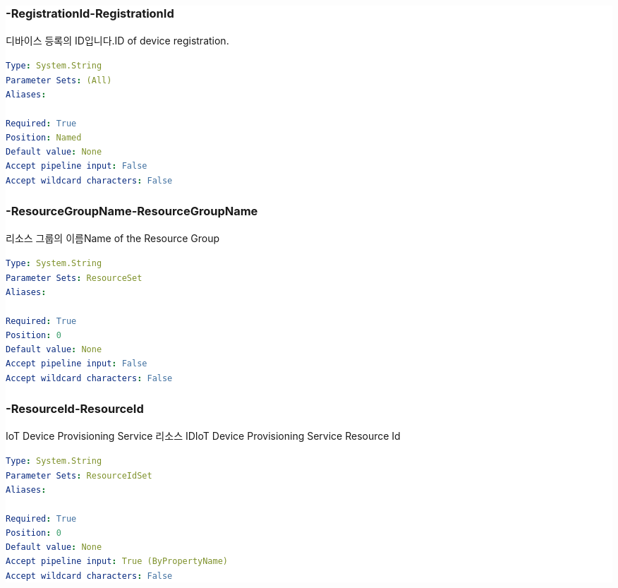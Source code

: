 ### <span data-ttu-id="27c5e-123">-RegistrationId</span><span class="sxs-lookup"><span data-stu-id="27c5e-123">-RegistrationId</span></span>
<span data-ttu-id="27c5e-124">디바이스 등록의 ID입니다.</span><span class="sxs-lookup"><span data-stu-id="27c5e-124">ID of device registration.</span></span>

```yaml
Type: System.String
Parameter Sets: (All)
Aliases:

Required: True
Position: Named
Default value: None
Accept pipeline input: False
Accept wildcard characters: False
```

### <span data-ttu-id="27c5e-125">-ResourceGroupName</span><span class="sxs-lookup"><span data-stu-id="27c5e-125">-ResourceGroupName</span></span>
<span data-ttu-id="27c5e-126">리소스 그룹의 이름</span><span class="sxs-lookup"><span data-stu-id="27c5e-126">Name of the Resource Group</span></span>

```yaml
Type: System.String
Parameter Sets: ResourceSet
Aliases:

Required: True
Position: 0
Default value: None
Accept pipeline input: False
Accept wildcard characters: False
```

### <span data-ttu-id="27c5e-127">-ResourceId</span><span class="sxs-lookup"><span data-stu-id="27c5e-127">-ResourceId</span></span>
<span data-ttu-id="27c5e-128">IoT Device Provisioning Service 리소스 ID</span><span class="sxs-lookup"><span data-stu-id="27c5e-128">IoT Device Provisioning Service Resource Id</span></span>

```yaml
Type: System.String
Parameter Sets: ResourceIdSet
Aliases:

Required: True
Position: 0
Default value: None
Accept pipeline input: True (ByPropertyName)
Accept wildcard characters: False
```
